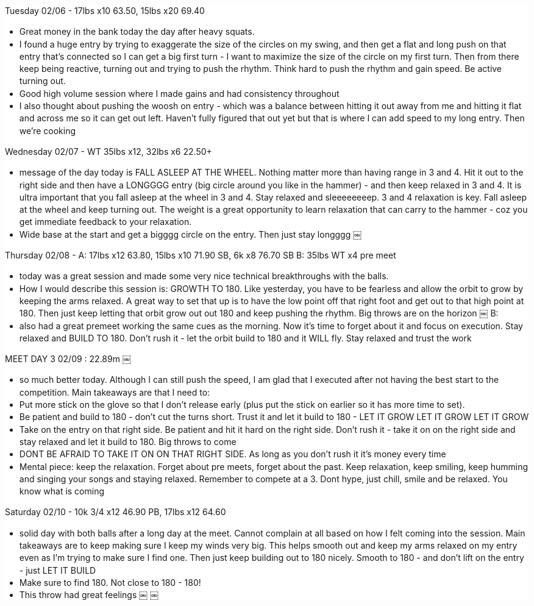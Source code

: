 Tuesday 02/06 - 17lbs x10 63.50, 15lbs x20 69.40
- Great money in the bank today the day after heavy squats.
- I found a huge entry by trying to exaggerate the size of the circles on my swing, and then get a flat and long push on that entry that’s connected so I can get a big first turn - I want to maximize the size of the circle on my first turn. Then from there keep being reactive, turning out and trying to push the rhythm. Think hard to push the rhythm and gain speed. Be active turning out.
- Good high volume session where I made gains and had consistency throughout
- I also thought about pushing the woosh on entry - which was a balance between hitting it out away from me and hitting it flat and across me so it can get out left. Haven’t fully figured that out yet but that is where I can add speed to my long entry. Then we’re cooking

Wednesday 02/07 - WT 35lbs x12, 32lbs x6 22.50+
- message of the day today is FALL ASLEEP AT THE WHEEL. Nothing matter more than having range in 3 and 4. Hit it out to the right side and then have a LONGGGG entry (big circle around you like in the hammer) - and then keep relaxed in 3 and 4. It is ultra important that you fall asleep at the wheel in 3 and 4. Stay relaxed and sleeeeeeeep. 3 and 4 relaxation is key. Fall asleep at the wheel and keep turning out. The weight is a great opportunity to learn relaxation that can carry to the hammer - coz you get immediate feedback to your relaxation.
- Wide base at the start and get a bigggg circle on the entry. Then just stay longggg
￼

Thursday 02/08 - A: 17lbs x12 63.80, 15lbs x10 71.90 SB, 6k x8 76.70 SB B: 35lbs WT x4 pre meet
- today was a great session and made some very nice technical breakthroughs with the balls.
- How I would describe this session is: GROWTH TO 180. Like yesterday, you have to be fearless and allow the orbit to grow by keeping the arms relaxed. A great way to set that up is to have the low point off that right foot and get out to that high point at 180. Then just keep letting that orbit grow out out 180 and keep pushing the rhythm. Big throws are on the horizon
￼ 
B:
- also had a great premeet working the same cues as the morning. Now it’s time to forget about it and focus on execution. Stay relaxed and BUILD TO 180. Don’t rush it - let the orbit build to 180 and it WILL fly. Stay relaxed and trust the work

MEET DAY 3 02/09 : 22.89m
￼
- so much better today. Although I can still push the speed, I am glad that I executed after not having the best start to the competition. Main takeaways are that I need to:
- Put more stick on the glove so that I don’t release early (plus put the stick on earlier so it has more time to set).
- Be patient and build to 180 - don’t cut the turns short. Trust it and let it build to 180 - LET IT GROW LET IT GROW LET IT GROW
- Take on the entry on that right side. Be patient and hit it hard on the right side. Don’t rush it - take it on on the right side and stay relaxed and let it build to 180. Big throws to come
- DONT BE AFRAID TO TAKE IT ON ON THAT RIGHT SIDE. As long as you don’t rush it it’s money every time
- Mental piece: keep the relaxation. Forget about pre meets, forget about the past. Keep relaxation, keep smiling, keep humming and singing your songs and staying relaxed. Remember to compete at a 3. Dont hype, just chill, smile and be relaxed. You know what is coming

Saturday 02/10 - 10k 3/4 x12 46.90 PB, 17lbs x12 64.60
- solid day with both balls after a long day at the meet. Cannot complain at all based on how I felt coming into the session. Main takeaways are to keep making sure I keep my winds very big. This helps smooth out and keep my arms relaxed on my entry even as I’m trying to make sure I find one. Then just keep building out to 180 nicely. Smooth to 180 - and don’t lift on the entry - just LET IT BUILD
- Make sure to find 180. Not close to 180 - 180!
- This throw had great feelings
￼
￼
